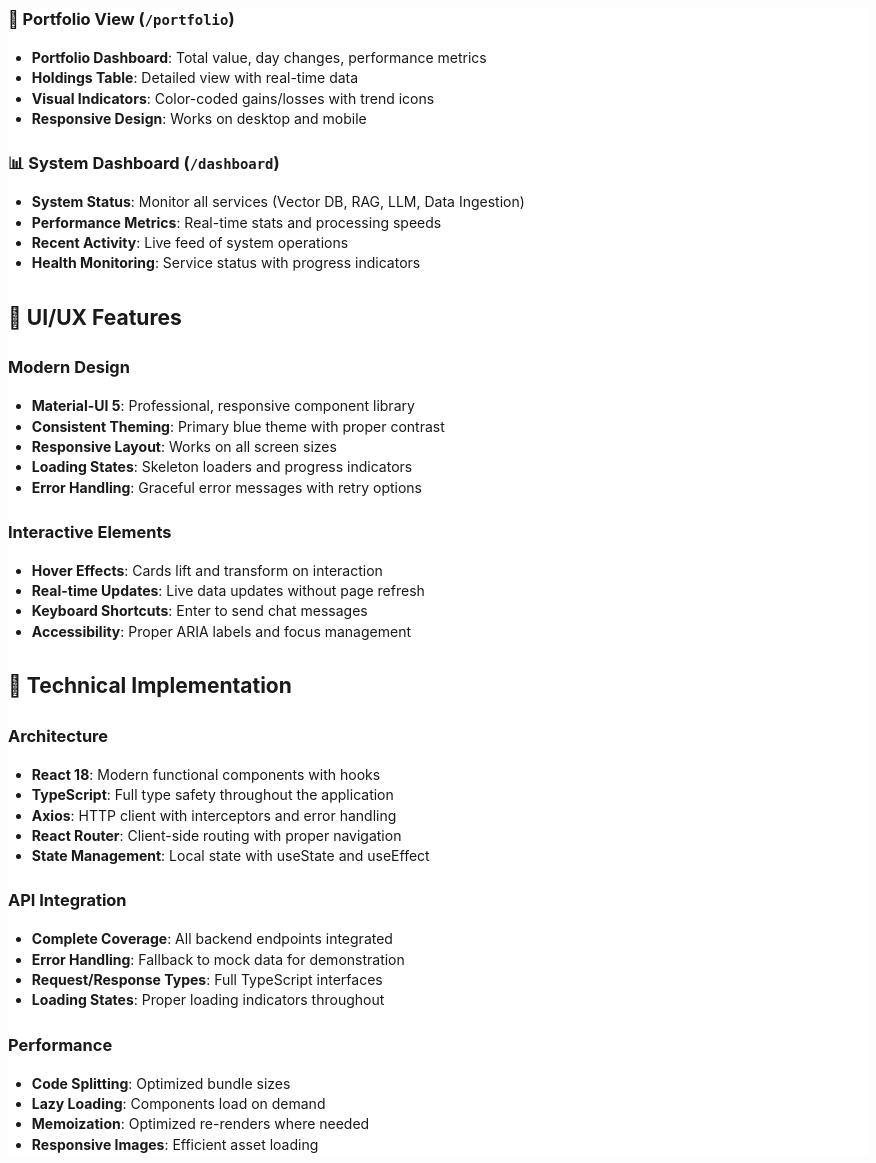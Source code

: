 ### 💼 Portfolio View (`/portfolio`)
- **Portfolio Dashboard**: Total value, day changes, performance metrics
- **Holdings Table**: Detailed view with real-time data
- **Visual Indicators**: Color-coded gains/losses with trend icons
- **Responsive Design**: Works on desktop and mobile

### 📊 System Dashboard (`/dashboard`)
- **System Status**: Monitor all services (Vector DB, RAG, LLM, Data Ingestion)
- **Performance Metrics**: Real-time stats and processing speeds
- **Recent Activity**: Live feed of system operations
- **Health Monitoring**: Service status with progress indicators

## 🎨 UI/UX Features

### Modern Design
- **Material-UI 5**: Professional, responsive component library
- **Consistent Theming**: Primary blue theme with proper contrast
- **Responsive Layout**: Works on all screen sizes
- **Loading States**: Skeleton loaders and progress indicators
- **Error Handling**: Graceful error messages with retry options

### Interactive Elements
- **Hover Effects**: Cards lift and transform on interaction
- **Real-time Updates**: Live data updates without page refresh
- **Keyboard Shortcuts**: Enter to send chat messages
- **Accessibility**: Proper ARIA labels and focus management

## 🔧 Technical Implementation

### Architecture
- **React 18**: Modern functional components with hooks
- **TypeScript**: Full type safety throughout the application
- **Axios**: HTTP client with interceptors and error handling
- **React Router**: Client-side routing with proper navigation
- **State Management**: Local state with useState and useEffect

### API Integration
- **Complete Coverage**: All backend endpoints integrated
- **Error Handling**: Fallback to mock data for demonstration
- **Request/Response Types**: Full TypeScript interfaces
- **Loading States**: Proper loading indicators throughout

### Performance
- **Code Splitting**: Optimized bundle sizes
- **Lazy Loading**: Components load on demand
- **Memoization**: Optimized re-renders where needed
- **Responsive Images**: Efficient asset loading
